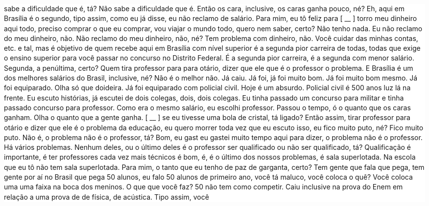 sabe a dificuldade que é, tá? Não sabe a
dificuldade que é. Então os cara,
inclusive, os caras ganha pouco, né? Eh,
aqui em Brasília é o segundo, tipo
assim, como eu já disse, eu não reclamo
de salário. Para mim, eu tô feliz para
[ __ ] torro meu dinheiro aqui todo,
preciso comprar o que eu comprar, vou
viajar o mundo todo, quero nem saber,
certo? Não tenho nada. Eu não reclamo do
meu dinheiro, não. Não reclamo do meu
dinheiro, não, né? Tem problema com
dinheiro, não. Você cuidar das minhas
contas, etc. e tal, mas é objetivo de
quem recebe aqui em Brasília com nível
superior é a segunda pior carreira de
todas, todas que exige o ensino superior
para você passar no concurso no Distrito
Federal. É a segunda pior carreira, é a
segunda com menor salário. Segunda, a
penúltima, certo? Quem tira professor
para para otário, dizer que ele que é o
professor o problema. E Brasília é um
dos melhores salários do Brasil,
inclusive, né? Não é o melhor não. Já
caiu. Já foi, já foi muito bom. Já foi
muito bom mesmo. Já foi equiparado. Olha
só que doideira. Já foi equiparado com
policial civil. Hoje é um absurdo.
Policial civil é 500 anos luz lá na
frente. Eu escuto histórias, já escutei
de dois colegas, dois, dois colegas. Eu
tinha passado um concurso para militar e
tinha passado concurso para professor.
Como era o mesmo salário, eu escolhi
professor. Passou o tempo, ó o quanto
que os caras ganham. Olha o quanto que a
gente ganha. [ __ ] se eu tivesse uma
bola de cristal, tá ligado? Então assim,
tirar professor para otário e dizer que
ele é o problema da educação, eu quero
morrer toda vez que eu escuto isso, eu
fico muito puto, né? Fico muito puto.
Não é, o problema não é o professor, tá?
Bom, eu gast eu gastei muito tempo aqui
para dizer, o problema não é o
professor. Há vários problemas. Nenhum
deles, ou o último deles é o professor
ser qualificado ou não ser qualificado,
tá? Qualificação é importante, é ter
professores cada vez mais técnicos é
bom, é, é o último dos nossos problemas,
é sala superlotada. Na escola que eu tô
não tem sala superlotada. Para mim, o
tanto que eu tenho de paz de garganta,
certo? Tem gente que fala que pega, tem
gente por aí no Brasil que pega 50
alunos, eu falo 50 alunos de primeiro
ano, você tá maluco, você coloca o quê?
Você coloca uma uma faixa na boca dos
meninos. O que que você faz? 50 não tem
como competir. Caiu inclusive na prova
do Enem em relação a uma prova de de
física, de acústica. Tipo assim, você
